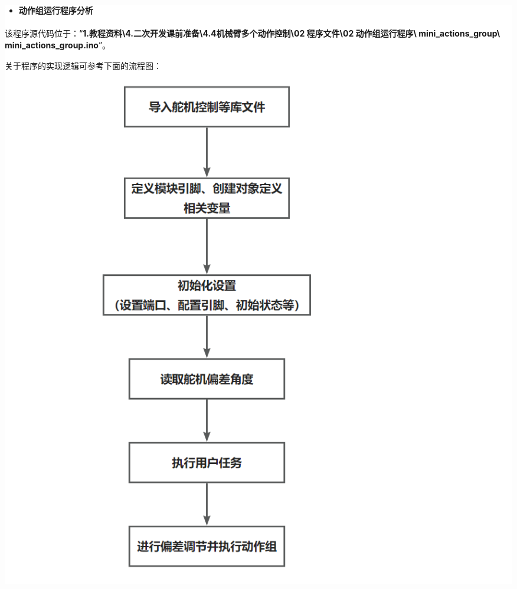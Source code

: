 - #### 动作组运行程序分析

该程序源代码位于：“**1.教程资料\4.二次开发课前准备\4.4机械臂多个动作控制\02 程序文件\02 动作组运行程序\\ mini_actions_group\\ mini_actions_group.ino**”。

关于程序的实现逻辑可参考下面的流程图：

<img src="../_static/media/4.5/image17.png" style="width:700px" />
